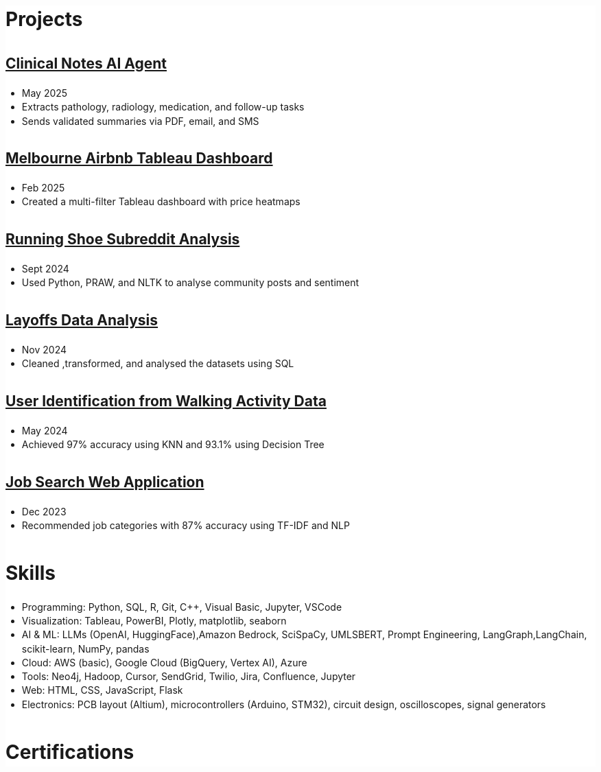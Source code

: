 # Projects

## [Clinical Notes AI Agent](https://github.com/nigelnuique/clinical_notes_AI_agent)

- May 2025
- Extracts pathology, radiology, medication, and follow-up tasks
- Sends validated summaries via PDF, email, and SMS

## [Melbourne Airbnb Tableau Dashboard](https://public.tableau.com/app/profile/nigel.ray.nuique/viz/Book1_17389035244010/Dashboard1)

- Feb 2025
- Created a multi-filter Tableau dashboard with price heatmaps

## [Running Shoe Subreddit Analysis](https://nigelnuique.com/blog/running-shoe-geeks-analysis)

- Sept 2024
- Used Python, PRAW, and NLTK to analyse community posts and sentiment

## [Layoffs Data Analysis](https://github.com/nigelnuique/layoffs-data-analysis-2023-24)

- Nov 2024
- Cleaned ,transformed, and analysed the datasets using SQL

## [User Identification from Walking Activity Data](https://github.com/nigelnuique/user_identification_using_walking_data)

- May 2024
- Achieved 97% accuracy using KNN and 93.1% using Decision Tree

## [Job Search Web Application](https://github.com/nigelnuique/job_search_web_app)

- Dec 2023
- Recommended job categories with 87% accuracy using TF-IDF and NLP

# Skills

- Programming: Python, SQL, R, Git, C++, Visual Basic, Jupyter, VSCode
- Visualization: Tableau, PowerBI, Plotly, matplotlib, seaborn
- AI & ML: LLMs (OpenAI, HuggingFace),Amazon Bedrock, SciSpaCy, UMLSBERT, Prompt Engineering, LangGraph,LangChain, scikit-learn, NumPy, pandas
- Cloud: AWS (basic), Google Cloud (BigQuery, Vertex AI), Azure
- Tools: Neo4j, Hadoop, Cursor, SendGrid, Twilio, Jira, Confluence, Jupyter
- Web: HTML, CSS, JavaScript, Flask
- Electronics: PCB layout (Altium), microcontrollers (Arduino, STM32), circuit design, oscilloscopes, signal generators
# Certifications
